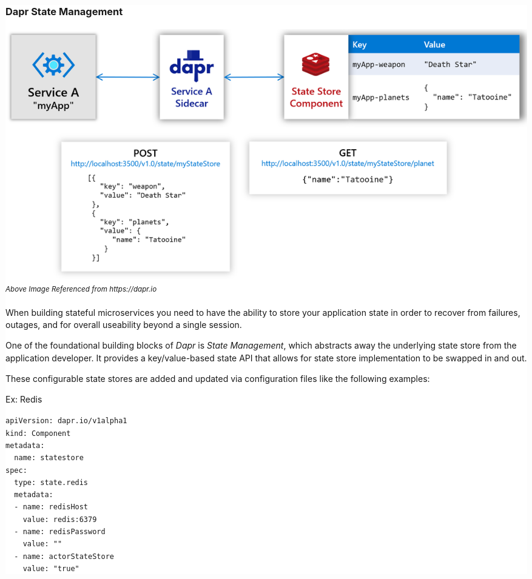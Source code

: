 
### Dapr State Management
![State Management](/images/state-management-overview.png)
<sup>_Above Image Referenced from https://dapr.io_<sup>

When building stateful microservices you need to have the ability to store your application state in order to recover from failures, outages, and for overall useability beyond a single session. 

One of the foundational building blocks of _Dapr_ is _State Management_, which abstracts away the underlying state store from the application developer. It provides a key/value-based state API that allows for state store implementation to be swapped in and out.

These configurable state stores are added and updated via configuration files like the following examples:

Ex: Redis

```
apiVersion: dapr.io/v1alpha1
kind: Component
metadata:
  name: statestore
spec:
  type: state.redis
  metadata:
  - name: redisHost
    value: redis:6379
  - name: redisPassword
    value: ""
  - name: actorStateStore
    value: "true"
```
